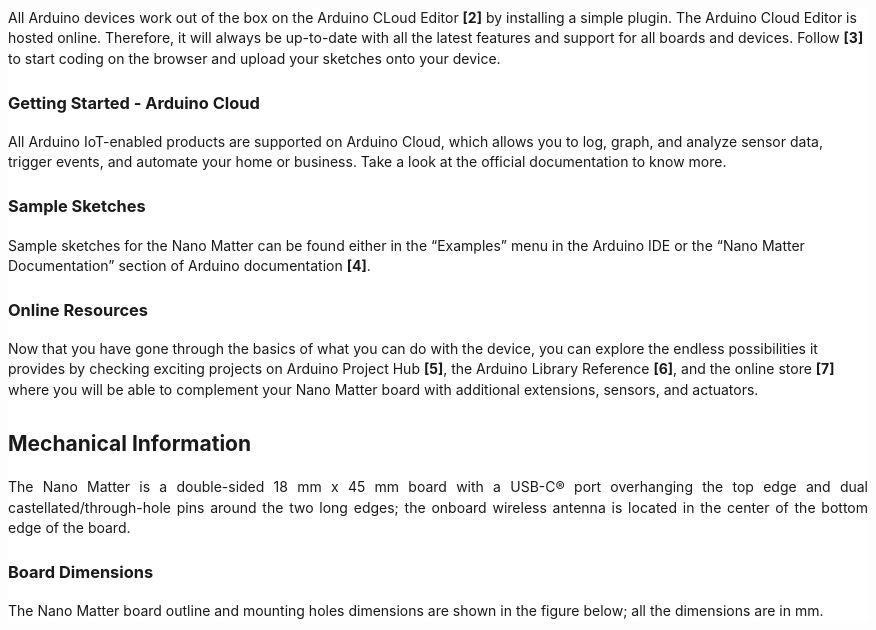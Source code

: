 All Arduino devices work out of the box on the Arduino CLoud Editor **[2]** by installing a simple plugin. The Arduino Cloud Editor is hosted online. Therefore, it will always be up-to-date with all the latest features and support for all boards and devices. Follow **[3]** to start coding on the browser and upload your sketches onto your device.

### Getting Started - Arduino Cloud

All Arduino IoT-enabled products are supported on Arduino Cloud, which allows you to log, graph, and analyze sensor data, trigger events, and automate your home or business. Take a look at the official documentation to know more.

### Sample Sketches

Sample sketches for the Nano Matter can be found either in the “Examples” menu in the Arduino IDE or the “Nano Matter Documentation” section of Arduino documentation **[4]**.

### Online Resources

Now that you have gone through the basics of what you can do with the device, you can explore the endless possibilities it provides by checking exciting projects on Arduino Project Hub **[5]**, the Arduino Library Reference **[6]**, and the online store **[7]** where you will be able to complement your Nano Matter board with additional extensions, sensors, and actuators.
</div>

<div style="page-break-after: always;"></div>

## Mechanical Information

<p style="text-align: justify;">
The Nano Matter is a double-sided 18 mm x 45 mm board with a USB-C® port overhanging the top edge and dual
castellated/through-hole pins around the two long edges; the onboard wireless antenna is located in the center of the bottom edge of the board.
</p>

### Board Dimensions

The Nano Matter board outline and mounting holes dimensions are shown in the figure below; all the dimensions are in mm. 
